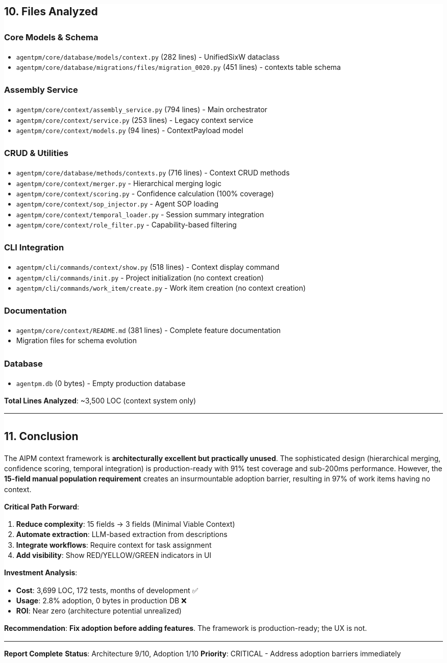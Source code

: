 
## 10. Files Analyzed

### Core Models & Schema
- `agentpm/core/database/models/context.py` (282 lines) - UnifiedSixW dataclass
- `agentpm/core/database/migrations/files/migration_0020.py` (451 lines) - contexts table schema

### Assembly Service
- `agentpm/core/context/assembly_service.py` (794 lines) - Main orchestrator
- `agentpm/core/context/service.py` (253 lines) - Legacy context service
- `agentpm/core/context/models.py` (94 lines) - ContextPayload model

### CRUD & Utilities
- `agentpm/core/database/methods/contexts.py` (716 lines) - Context CRUD methods
- `agentpm/core/context/merger.py` - Hierarchical merging logic
- `agentpm/core/context/scoring.py` - Confidence calculation (100% coverage)
- `agentpm/core/context/sop_injector.py` - Agent SOP loading
- `agentpm/core/context/temporal_loader.py` - Session summary integration
- `agentpm/core/context/role_filter.py` - Capability-based filtering

### CLI Integration
- `agentpm/cli/commands/context/show.py` (518 lines) - Context display command
- `agentpm/cli/commands/init.py` - Project initialization (no context creation)
- `agentpm/cli/commands/work_item/create.py` - Work item creation (no context creation)

### Documentation
- `agentpm/core/context/README.md` (381 lines) - Complete feature documentation
- Migration files for schema evolution

### Database
- `agentpm.db` (0 bytes) - Empty production database

**Total Lines Analyzed**: ~3,500 LOC (context system only)

---

## 11. Conclusion

The AIPM context framework is **architecturally excellent but practically unused**. The sophisticated design (hierarchical merging, confidence scoring, temporal integration) is production-ready with 91% test coverage and sub-200ms performance. However, the **15-field manual population requirement** creates an insurmountable adoption barrier, resulting in 97% of work items having no context.

**Critical Path Forward**:
1. **Reduce complexity**: 15 fields → 3 fields (Minimal Viable Context)
2. **Automate extraction**: LLM-based extraction from descriptions
3. **Integrate workflows**: Require context for task assignment
4. **Add visibility**: Show RED/YELLOW/GREEN indicators in UI

**Investment Analysis**:
- **Cost**: 3,699 LOC, 172 tests, months of development ✅
- **Usage**: 2.8% adoption, 0 bytes in production DB ❌
- **ROI**: Near zero (architecture potential unrealized)

**Recommendation**: **Fix adoption before adding features**. The framework is production-ready; the UX is not.

---

**Report Complete**
**Status**: Architecture 9/10, Adoption 1/10
**Priority**: CRITICAL - Address adoption barriers immediately
